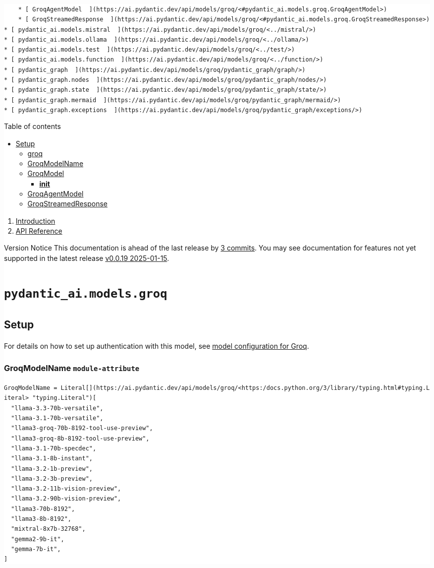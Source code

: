         * [ GroqAgentModel  ](https://ai.pydantic.dev/api/models/groq/<#pydantic_ai.models.groq.GroqAgentModel>)
        * [ GroqStreamedResponse  ](https://ai.pydantic.dev/api/models/groq/<#pydantic_ai.models.groq.GroqStreamedResponse>)
    * [ pydantic_ai.models.mistral  ](https://ai.pydantic.dev/api/models/groq/<../mistral/>)
    * [ pydantic_ai.models.ollama  ](https://ai.pydantic.dev/api/models/groq/<../ollama/>)
    * [ pydantic_ai.models.test  ](https://ai.pydantic.dev/api/models/groq/<../test/>)
    * [ pydantic_ai.models.function  ](https://ai.pydantic.dev/api/models/groq/<../function/>)
    * [ pydantic_graph  ](https://ai.pydantic.dev/api/models/groq/pydantic_graph/graph/>)
    * [ pydantic_graph.nodes  ](https://ai.pydantic.dev/api/models/groq/pydantic_graph/nodes/>)
    * [ pydantic_graph.state  ](https://ai.pydantic.dev/api/models/groq/pydantic_graph/state/>)
    * [ pydantic_graph.mermaid  ](https://ai.pydantic.dev/api/models/groq/pydantic_graph/mermaid/>)
    * [ pydantic_graph.exceptions  ](https://ai.pydantic.dev/api/models/groq/pydantic_graph/exceptions/>)


Table of contents 
  * [ Setup  ](https://ai.pydantic.dev/api/models/groq/<#setup>)
    * [ groq  ](https://ai.pydantic.dev/api/models/groq/<#pydantic_ai.models.groq>)
    * [ GroqModelName  ](https://ai.pydantic.dev/api/models/groq/<#pydantic_ai.models.groq.GroqModelName>)
    * [ GroqModel  ](https://ai.pydantic.dev/api/models/groq/<#pydantic_ai.models.groq.GroqModel>)
      * [ __init__  ](https://ai.pydantic.dev/api/models/groq/<#pydantic_ai.models.groq.GroqModel.__init__>)
    * [ GroqAgentModel  ](https://ai.pydantic.dev/api/models/groq/<#pydantic_ai.models.groq.GroqAgentModel>)
    * [ GroqStreamedResponse  ](https://ai.pydantic.dev/api/models/groq/<#pydantic_ai.models.groq.GroqStreamedResponse>)


  1. [ Introduction  ](https://ai.pydantic.dev/api/models/groq/..>)
  2. [ API Reference  ](https://ai.pydantic.dev/api/models/groq/agent/>)


Version Notice
This documentation is ahead of the last release by [3 commits](https://ai.pydantic.dev/api/models/groq/<https:/github.com/pydantic/pydantic-ai/compare/v0.0.19...main>). You may see documentation for features not yet supported in the latest release [v0.0.19 2025-01-15](https://ai.pydantic.dev/api/models/groq/<https:/github.com/pydantic/pydantic-ai/releases/tag/v0.0.19>). 
# `pydantic_ai.models.groq`
## Setup
For details on how to set up authentication with this model, see [model configuration for Groq](https://ai.pydantic.dev/api/models/models/#groq>).
###  GroqModelName `module-attribute`
```
GroqModelName = Literal[](https://ai.pydantic.dev/api/models/groq/<https:/docs.python.org/3/library/typing.html#typing.Literal> "typing.Literal")[
  "llama-3.3-70b-versatile",
  "llama-3.1-70b-versatile",
  "llama3-groq-70b-8192-tool-use-preview",
  "llama3-groq-8b-8192-tool-use-preview",
  "llama-3.1-70b-specdec",
  "llama-3.1-8b-instant",
  "llama-3.2-1b-preview",
  "llama-3.2-3b-preview",
  "llama-3.2-11b-vision-preview",
  "llama-3.2-90b-vision-preview",
  "llama3-70b-8192",
  "llama3-8b-8192",
  "mixtral-8x7b-32768",
  "gemma2-9b-it",
  "gemma-7b-it",
]
```